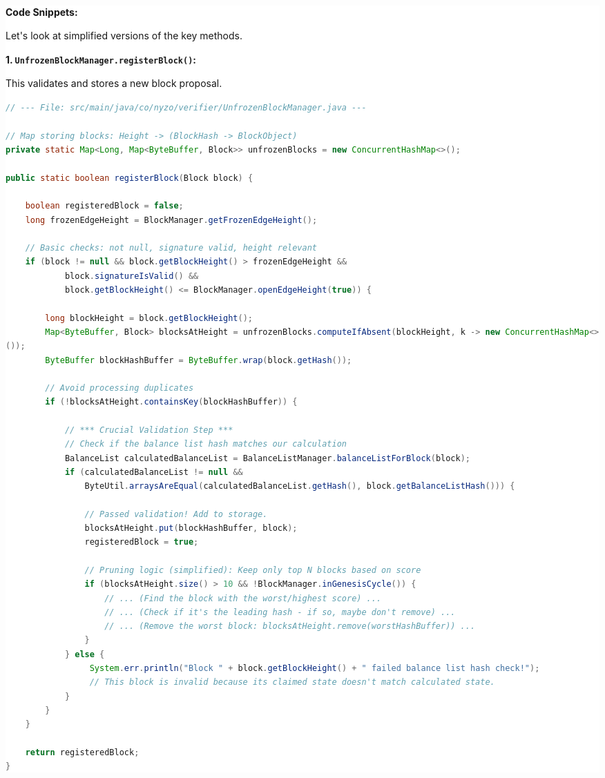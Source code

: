 ```mermaid
```

**Code Snippets:**

Let's look at simplified versions of the key methods.

**1. `UnfrozenBlockManager.registerBlock()`:**

This validates and stores a new block proposal.

```java
// --- File: src/main/java/co/nyzo/verifier/UnfrozenBlockManager.java ---

// Map storing blocks: Height -> (BlockHash -> BlockObject)
private static Map<Long, Map<ByteBuffer, Block>> unfrozenBlocks = new ConcurrentHashMap<>();

public static boolean registerBlock(Block block) {

    boolean registeredBlock = false;
    long frozenEdgeHeight = BlockManager.getFrozenEdgeHeight();

    // Basic checks: not null, signature valid, height relevant
    if (block != null && block.getBlockHeight() > frozenEdgeHeight &&
            block.signatureIsValid() &&
            block.getBlockHeight() <= BlockManager.openEdgeHeight(true)) {

        long blockHeight = block.getBlockHeight();
        Map<ByteBuffer, Block> blocksAtHeight = unfrozenBlocks.computeIfAbsent(blockHeight, k -> new ConcurrentHashMap<>());
        ByteBuffer blockHashBuffer = ByteBuffer.wrap(block.getHash());

        // Avoid processing duplicates
        if (!blocksAtHeight.containsKey(blockHashBuffer)) {

            // *** Crucial Validation Step ***
            // Check if the balance list hash matches our calculation
            BalanceList calculatedBalanceList = BalanceListManager.balanceListForBlock(block);
            if (calculatedBalanceList != null &&
                ByteUtil.arraysAreEqual(calculatedBalanceList.getHash(), block.getBalanceListHash())) {

                // Passed validation! Add to storage.
                blocksAtHeight.put(blockHashBuffer, block);
                registeredBlock = true;

                // Pruning logic (simplified): Keep only top N blocks based on score
                if (blocksAtHeight.size() > 10 && !BlockManager.inGenesisCycle()) {
                    // ... (Find the block with the worst/highest score) ...
                    // ... (Check if it's the leading hash - if so, maybe don't remove) ...
                    // ... (Remove the worst block: blocksAtHeight.remove(worstHashBuffer)) ...
                }
            } else {
                 System.err.println("Block " + block.getBlockHeight() + " failed balance list hash check!");
                 // This block is invalid because its claimed state doesn't match calculated state.
            }
        }
    }

    return registeredBlock;
}
```
